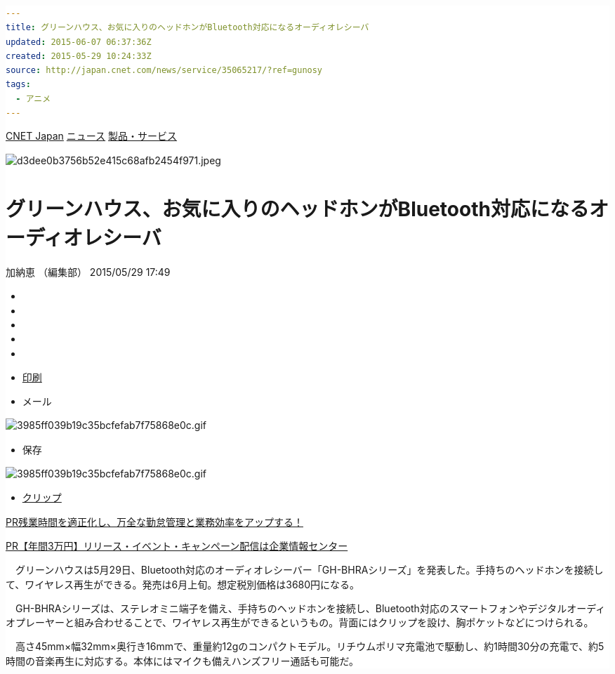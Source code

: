 ```yaml
---
title: グリーンハウス、お気に入りのヘッドホンがBluetooth対応になるオーディオレシーバ
updated: 2015-06-07 06:37:36Z
created: 2015-05-29 10:24:33Z
source: http://japan.cnet.com/news/service/35065217/?ref=gunosy
tags:
  - アニメ
---
```


   [CNET Japan](http://japan.cnet.com/)      [ニュース](http://japan.cnet.com/news/)      [製品・サービス](http://japan.cnet.com/news/service/)

 ![d3dee0b3756b52e415c68afb2454f971.jpeg](../_resources/d3dee0b3756b52e415c68afb2454f971.jpeg)

# グリーンハウス、お気に入りのヘッドホンがBluetooth対応になるオーディオレシーバ

 加納恵 （編集部）  2015/05/29 17:49

-

-

-

-

-

- [印刷](http://japan.cnet.com/direct/atodeyomu/print/35065217/)

- メール

 ![3985ff039b19c35bcfefab7f75868e0c.gif](../_resources/3985ff039b19c35bcfefab7f75868e0c.gif)

- 保存

 ![3985ff039b19c35bcfefab7f75868e0c.gif](../_resources/3985ff039b19c35bcfefab7f75868e0c.gif)

- [クリップ](http://japan.cnet.com/direct/atodeyomu/clip/35065217/)

[PR残業時間を適正化し、万全な勤怠管理と業務効率をアップする！](http://imp.aiasahi.jp/ADCLICK/CID=00002f1236dc8e3600000000/SITE=CNET.NEWS/AREA=TOPTEXT1/AAMSZ=520X70/OENCJP=UTF8/KEYWORD=zone_news_service,20019341,35065217/acc_random=14193217/pageid=37418533)

[PR【年間3万円】リリース・イベント・キャンペーン配信は企業情報センター](http://imp.aiasahi.jp/ADCLICK/CID=00000a8f12d9598d00000000/SITE=CNET.NEWS/AREA=TOPTEXT3/AAMSZ=520X70/OENCJP=UTF8/KEYWORD=zone_news_service,20019341,35065217/acc_random=14193217/pageid=37418533)

　グリーンハウスは5月29日、Bluetooth対応のオーディオレシーバー「GH-BHRAシリーズ」を発表した。手持ちのヘッドホンを接続して、ワイヤレス再生ができる。発売は6月上旬。想定税別価格は3680円になる。

　GH-BHRAシリーズは、ステレオミニ端子を備え、手持ちのヘッドホンを接続し、Bluetooth対応のスマートフォンやデジタルオーディオプレーヤーと組み合わせることで、ワイヤレス再生ができるというもの。背面にはクリップを設け、胸ポケットなどにつけられる。

　高さ45mm×幅32mm×奥行き16mmで、重量約12gのコンパクトモデル。リチウムポリマ充電池で駆動し、約1時間30分の充電で、約5時間の音楽再生に対応する。本体にはマイクも備えハンズフリー通話も可能だ。
